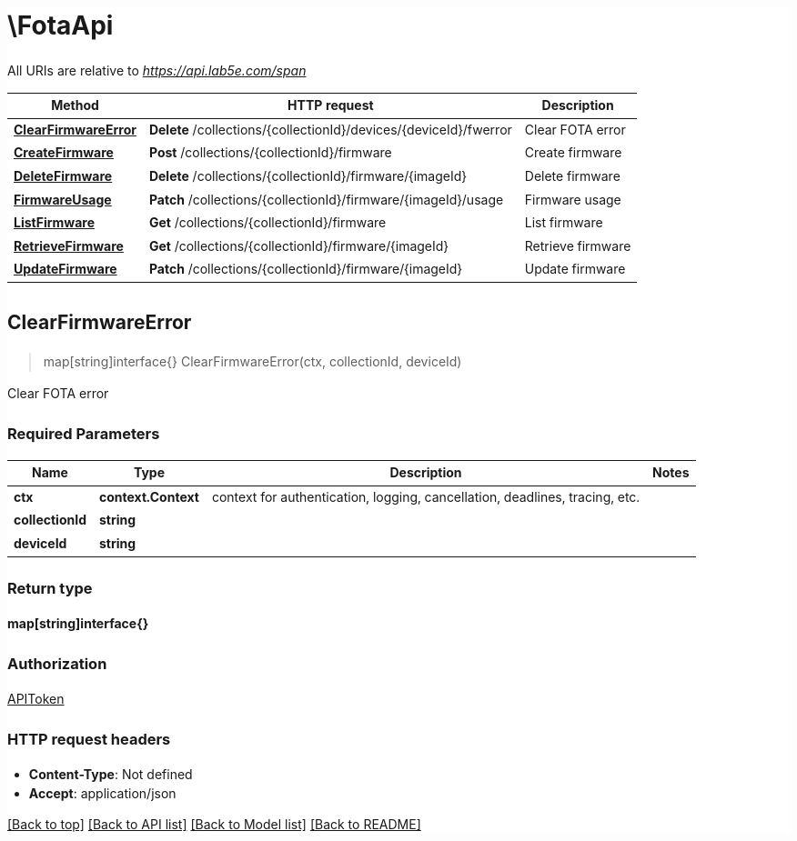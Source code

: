 # \FotaApi

All URIs are relative to *https://api.lab5e.com/span*

Method | HTTP request | Description
------------- | ------------- | -------------
[**ClearFirmwareError**](FotaApi.md#ClearFirmwareError) | **Delete** /collections/{collectionId}/devices/{deviceId}/fwerror | Clear FOTA error
[**CreateFirmware**](FotaApi.md#CreateFirmware) | **Post** /collections/{collectionId}/firmware | Create firmware
[**DeleteFirmware**](FotaApi.md#DeleteFirmware) | **Delete** /collections/{collectionId}/firmware/{imageId} | Delete firmware
[**FirmwareUsage**](FotaApi.md#FirmwareUsage) | **Patch** /collections/{collectionId}/firmware/{imageId}/usage | Firmware usage
[**ListFirmware**](FotaApi.md#ListFirmware) | **Get** /collections/{collectionId}/firmware | List firmware
[**RetrieveFirmware**](FotaApi.md#RetrieveFirmware) | **Get** /collections/{collectionId}/firmware/{imageId} | Retrieve firmware
[**UpdateFirmware**](FotaApi.md#UpdateFirmware) | **Patch** /collections/{collectionId}/firmware/{imageId} | Update firmware



## ClearFirmwareError

> map[string]interface{} ClearFirmwareError(ctx, collectionId, deviceId)

Clear FOTA error

### Required Parameters


Name | Type | Description  | Notes
------------- | ------------- | ------------- | -------------
**ctx** | **context.Context** | context for authentication, logging, cancellation, deadlines, tracing, etc.
**collectionId** | **string**|  | 
**deviceId** | **string**|  | 

### Return type

**map[string]interface{}**

### Authorization

[APIToken](../README.md#APIToken)

### HTTP request headers

- **Content-Type**: Not defined
- **Accept**: application/json

[[Back to top]](#) [[Back to API list]](../README.md#documentation-for-api-endpoints)
[[Back to Model list]](../README.md#documentation-for-models)
[[Back to README]](../README.md)

